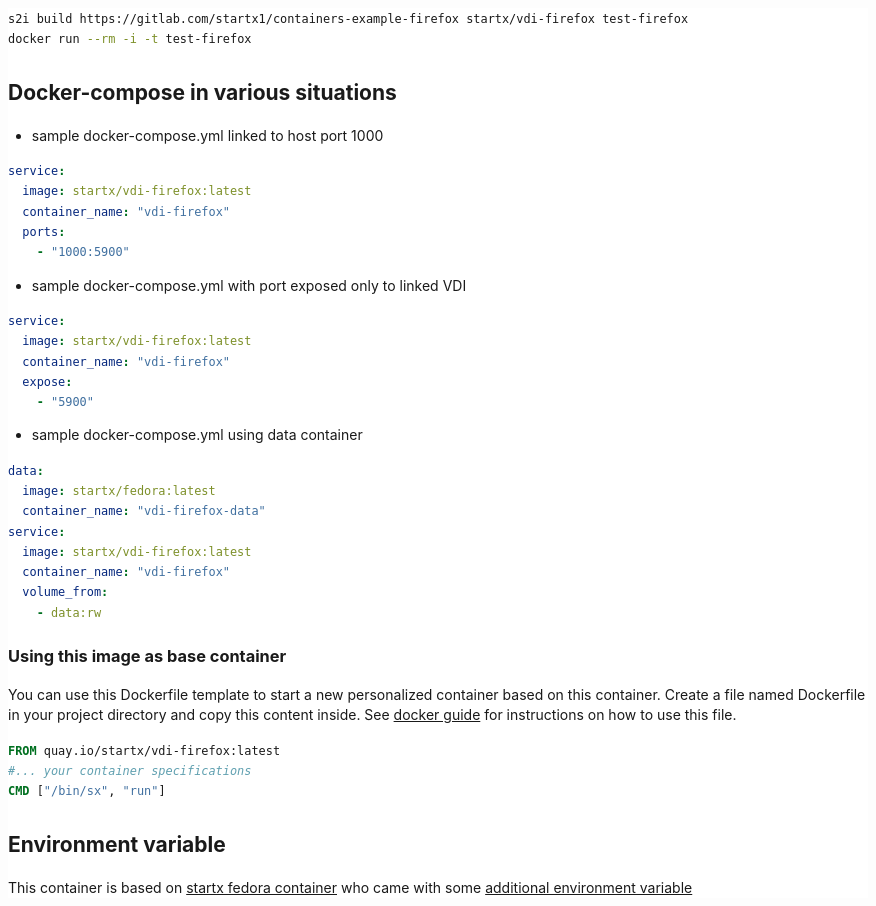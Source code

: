 ```bash
s2i build https://gitlab.com/startx1/containers-example-firefox startx/vdi-firefox test-firefox
docker run --rm -i -t test-firefox
```

## Docker-compose in various situations

- sample docker-compose.yml linked to host port 1000

```YAML
service:
  image: startx/vdi-firefox:latest
  container_name: "vdi-firefox"
  ports:
    - "1000:5900"
```

- sample docker-compose.yml with port exposed only to linked VDI

```YAML
service:
  image: startx/vdi-firefox:latest
  container_name: "vdi-firefox"
  expose:
    - "5900"
```

- sample docker-compose.yml using data container

```YAML
data:
  image: startx/fedora:latest
  container_name: "vdi-firefox-data"
service:
  image: startx/vdi-firefox:latest
  container_name: "vdi-firefox"
  volume_from:
    - data:rw
```

### Using this image as base container

You can use this Dockerfile template to start a new personalized container based on this container. Create a file named Dockerfile in your project directory and copy this content inside. See [docker guide](http://docs.docker.com/engine/reference/builder/) for instructions on how to use this file.

```Dockerfile
FROM quay.io/startx/vdi-firefox:latest
#... your container specifications
CMD ["/bin/sx", "run"]
```

## Environment variable

This container is based on [startx fedora container](https://hub.docker.com/r/startx/fedora) who came with
some [additional environment variable](https://docker-images.readthedocs.io/en/latest/OS/fedora/#environment-variable)
